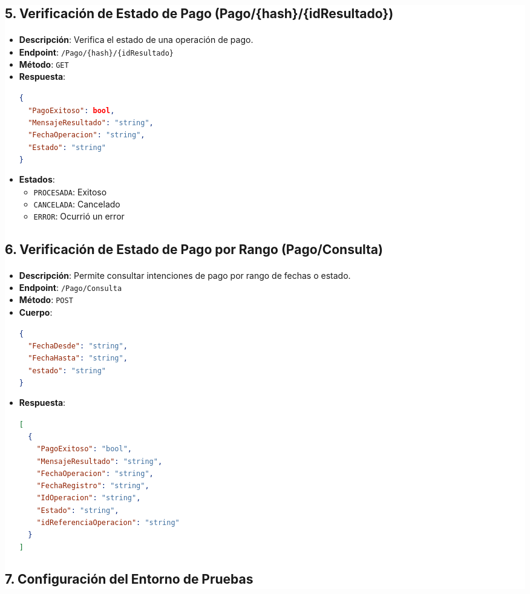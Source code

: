 ## 5. Verificación de Estado de Pago (Pago/{hash}/{idResultado})

- **Descripción**: Verifica el estado de una operación de pago.
- **Endpoint**: `/Pago/{hash}/{idResultado}`
- **Método**: `GET`
- **Respuesta**:
  ```json
  {
    "PagoExitoso": bool,
    "MensajeResultado": "string",
    "FechaOperacion": "string",
    "Estado": "string"
  }
  ```
- **Estados**:
  - `PROCESADA`: Exitoso
  - `CANCELADA`: Cancelado
  - `ERROR`: Ocurrió un error

## 6. Verificación de Estado de Pago por Rango (Pago/Consulta)

- **Descripción**: Permite consultar intenciones de pago por rango de fechas o estado.
- **Endpoint**: `/Pago/Consulta`
- **Método**: `POST`
- **Cuerpo**:
  ```json
  {
    "FechaDesde": "string",
    "FechaHasta": "string",
    "estado": "string"
  }
  ```
- **Respuesta**:
  ```json
  [
    {
      "PagoExitoso": "bool",
      "MensajeResultado": "string",
      "FechaOperacion": "string",
      "FechaRegistro": "string",
      "IdOperacion": "string",
      "Estado": "string",
      "idReferenciaOperacion": "string"
    }
  ]
  ```

## 7. Configuración del Entorno de Pruebas
